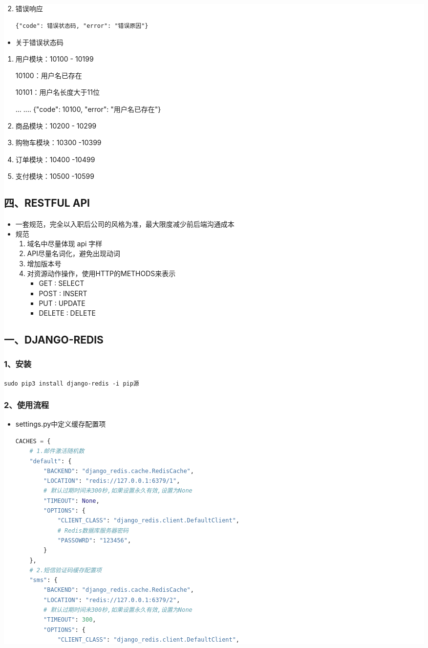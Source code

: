   2. 错误响应

     `{"code": 错误状态码, "error": "错误原因"}`

- 关于错误状态码

1. 用户模块：10100 - 10199

   10100：用户名已存在

   10101：用户名长度大于11位

   ... .... {"code": 10100, "error": "用户名已存在"}

2. 商品模块：10200 - 10299

3. 购物车模块：10300 -10399

4. 订单模块：10400 -10499

5. 支付模块：10500 -10599

## 四、RESTFUL API

- 一套规范，完全以入职后公司的风格为准，最大限度减少前后端沟通成本
- 规范
  1. 域名中尽量体现 api 字样
  2. API尽量名词化，避免出现动词
  3. 增加版本号
  4. 对资源动作操作，使用HTTP的METHODS来表示
     - GET : SELECT
     - POST : INSERT
     - PUT : UPDATE
     - DELETE : DELETE

   

## 一、DJANGO-REDIS

### 1、安装

`sudo pip3 install django-redis -i pip源`

### 2、使用流程

- settings.py中定义缓存配置项

  ```python
  CACHES = {
      # 1.邮件激活随机数
      "default": {
          "BACKEND": "django_redis.cache.RedisCache",
          "LOCATION": "redis://127.0.0.1:6379/1",
          # 默认过期时间未300秒,如果设置永久有效,设置为None
          "TIMEOUT": None,
          "OPTIONS": {
              "CLIENT_CLASS": "django_redis.client.DefaultClient",
              # Redis数据库服务器密码
              "PASSOWRD": "123456",
          }
      },
      # 2.短信验证码缓存配置项
      "sms": {
          "BACKEND": "django_redis.cache.RedisCache",
          "LOCATION": "redis://127.0.0.1:6379/2",
          # 默认过期时间未300秒,如果设置永久有效,设置为None
          "TIMEOUT": 300,
          "OPTIONS": {
              "CLIENT_CLASS": "django_redis.client.DefaultClient",
  ```